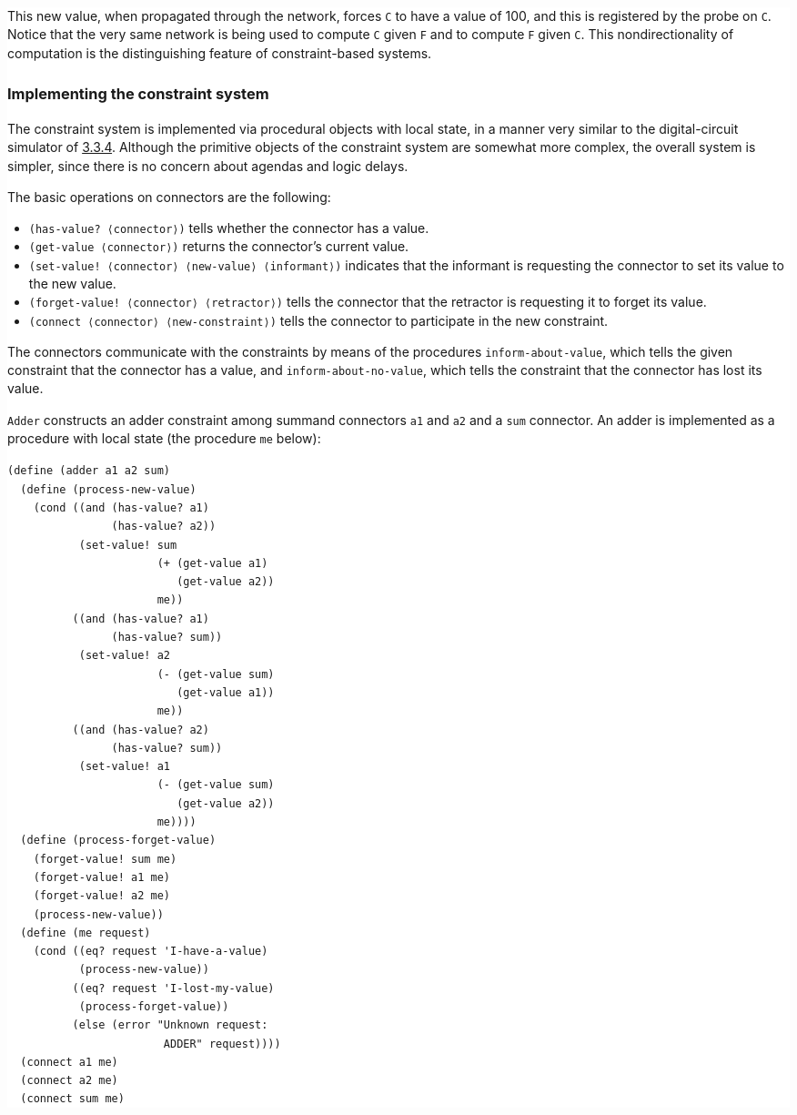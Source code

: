 This new value, when propagated through the network, forces `C` to have a value of 100, and this is registered by the probe on `C`. Notice that the very same network is being used to compute `C` given `F` and to compute `F` given `C`. This nondirectionality of computation is the distinguishing feature of constraint-based systems.


### Implementing the constraint system

The constraint system is implemented via procedural objects with local state, in a manner very similar to the digital-circuit simulator of [3.3.4](#g_t3_002e3_002e4). Although the primitive objects of the constraint system are somewhat more complex, the overall system is simpler, since there is no concern about agendas and logic delays.

The basic operations on connectors are the following:

- `(has-value? ⟨connector⟩)` tells whether the connector has a value.
- `(get-value ⟨connector⟩)` returns the connector’s current value.
- `(set-value! ⟨connector⟩ ⟨new-value⟩ ⟨informant⟩)` indicates that the informant is requesting the connector to set its value to the new value.
- `(forget-value! ⟨connector⟩ ⟨retractor⟩)` tells the connector that the retractor is requesting it to forget its value.
- `(connect ⟨connector⟩ ⟨new-constraint⟩)` tells the connector to participate in the new constraint.

The connectors communicate with the constraints by means of the procedures `inform-about-value`, which tells the given constraint that the connector has a value, and `inform-about-no-value`, which tells the constraint that the connector has lost its value.

`Adder` constructs an adder constraint among summand connectors `a1` and `a2` and a `sum` connector. An adder is implemented as a procedure with local state (the procedure `me` below):

``` {.scheme}
(define (adder a1 a2 sum)
  (define (process-new-value)
    (cond ((and (has-value? a1) 
                (has-value? a2))
           (set-value! sum
                       (+ (get-value a1) 
                          (get-value a2))
                       me))
          ((and (has-value? a1) 
                (has-value? sum))
           (set-value! a2
                       (- (get-value sum) 
                          (get-value a1))
                       me))
          ((and (has-value? a2) 
                (has-value? sum))
           (set-value! a1
                       (- (get-value sum) 
                          (get-value a2))
                       me))))
  (define (process-forget-value)
    (forget-value! sum me)
    (forget-value! a1 me)
    (forget-value! a2 me)
    (process-new-value))
  (define (me request)
    (cond ((eq? request 'I-have-a-value)
           (process-new-value))
          ((eq? request 'I-lost-my-value)
           (process-forget-value))
          (else (error "Unknown request: 
                        ADDER" request))))
  (connect a1 me)
  (connect a2 me)
  (connect sum me)
```